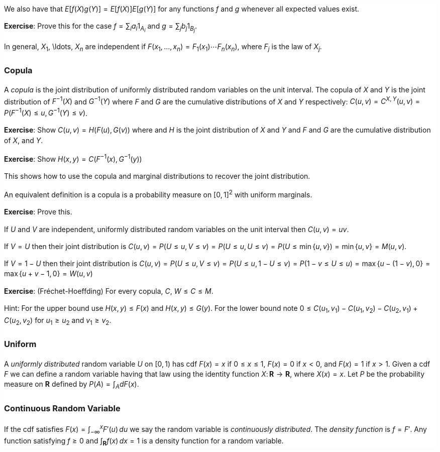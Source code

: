 We also have that $E[f(X)g(Y)] = E[f(X)] E[g(Y)]$ for any functions $f$ and $g$ whenever all expected
values exist.

__Exercise__: Prove this for the case $f = \sum_i a_i 1_{A_i}$ and $g = \sum_j b_j 1_{B_j}$.

In general, $X_1$, \ldots, $X_n$ are independent if
$F(x_1,\ldots,x_n) = F_1(x_1)\cdots F_n(x_n)$, where $F_j$ is the law of $X_j$.

### Copula

A _copula_ is the joint distribution of uniformly distributed random variables on the unit interval.
The copula of $X$ and $Y$ is the joint distribution of $F^{-1}(X)$ and $G^{-1}(Y)$ where
$F$ and $G$ are the cumulative distributions of $X$ and $Y$ respectively:
$C(u,v) = C^{X,Y}(u,v) = P(F^{-1}(X) \le u, G^{-1}(Y) \le v)$.

__Exercise__: Show $C(u,v) = H(F(u),G(v))$ where
and $H$ is the joint distribution of $X$ and $Y$ and $F$ and $G$ are the cumulative
distribution of $X$, and $Y$.

__Exercise__: Show $H(x,y) = C(F^{-1}(x), G^{-1}(y))$

This shows how to use the copula and marginal distributions to recover the joint distribution.

An equivalent definition is a copula is a probability measure on $[0,1]^2$ with uniform
marginals. 

__Exercise__: Prove this.

If $U$ and $V$ are independent, uniformly distributed random variables on the unit interval
then $C(u,v) = uv$.

If $V=U$ then their joint distribution is
$C(u,v) = P(U\le u, V\le v) = P(U\le u, U\le v) = P(U\le \min\{u, v\}) = \min\{u,v\} = M(u,v)$.

If $V=1-U$ then their joint distribution is $C(u,v) = P(U\le u, V\le v) = P(U\le u, 1-U\le v)
= P(1-v\le U\le u) = \max\{u - (1 -v), 0\} = \max\{u + v - 1, 0\} = W(u,v)$

__Exercise__: (Fr&#233;chet-Hoeffding) For every copula, $C$, $W \le C \le M$.

Hint: For the upper bound use $H(x,y) \le F(x)$ and $H(x,y) \le G(y)$.
For the lower bound note $0\le C(u_1,v_1) - C(u_1, v_2) - C(u_2, v_1) + C(u_2, v_2)$
for $u_1 \ge u_2$ and $v_1 \ge v_2$.

### Uniform

A _uniformly distributed_ random variable $U$ on $[0,1)$
has cdf $F(x) = x$ if $0\le x\le 1$, $F(x) = 0$ if $x < 0$, and $F(x) = 1$ if $x > 1$.
Given a cdf $F$ we can define a random variable having that law
using the identity function $X\colon\mathbf{R}\to\mathbf{R}$, where $X(x) = x$.
Let $P$ be the probability measure on $\mathbf{R}$ defined by
$P(A) = \int_A dF(x)$. 

### Continuous Random Variable

If the cdf satisfies $F(x) = \int_{-\infty}^x F'(u)\,du$ we say the random variable
is _continuously distributed_. The _density function_ is $f = F'$.
Any function satisfying $f\ge 0$ and $\int_\mathbf{R} f(x)\,dx = 1$
is a density function for a random variable.
